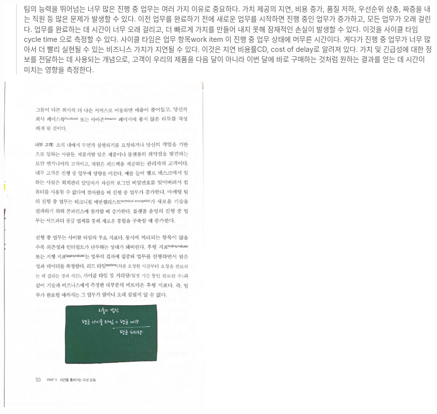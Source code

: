 > 팀의 능력을 뛰어넘는 너무 많은 진행 중 업무는 여러 가지 이유로 중요하다. 가치 제공의 지연, 비용 증가, 품질 저하, 우선순위 상충, 짜증을 내는 직원 등 많은 문제가 발생할 수 있다. 이전 업무를 완료하기 전에 새로운 업무를 시작하면 진행 중인 업무가 증가하고, 모든 업무가 오래 걸린다. 업무를 완료하는 데 시간이 너무 오래 걸리고, 더 빠르게 가치를 만들어 내지 못해 잠재적인 손실이 발생할 수 있다. 이것을 사이클 타임cycle time 으로 측정할 수 있다. 사이클 타임은 업무 항목work item 이 진행 중 업무 상태에 머무른 시간이다. 게다가 진행 중 업무가 너무 많아서 더 빨리 실현될 수 있는 비즈니스 가치가 지연될 수 있다. 이것은 지연 비용률CD, cost of delay로 알려져 있다. 가치 및 긴급성에 대한 정보를 전달하는 데 사용되는 개념으로, 고객이 우리의 제품을 다음 달이 아니라 이번 달에 바로 구매하는 것처럼 원하는 결과를 얻는 데 시간이 미치는 영향을 측정한다.

<img src="making_work_visible/11.jpg" alt="" width="400"/>
